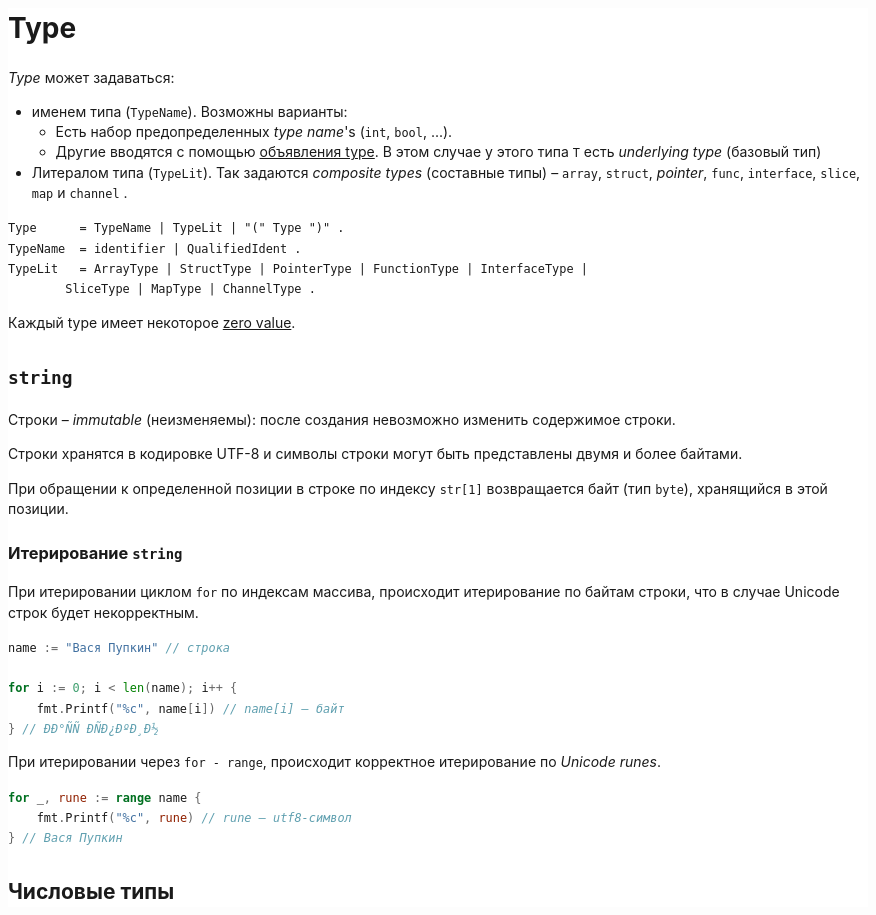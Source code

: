 



# Type

*Type* может задаваться:

- именем типа (`TypeName`). Возможны варианты:
  - Есть набор предопределенных *type name*'s (`int`, `bool`, ...). 
  - Другие вводятся с помощью [объявления type](#объявление-type). В этом случае у этого типа `T` есть *underlying type* (базовый тип)
-  Литералом типа (`TypeLit`). Так задаются *composite types* (составные типы) – `array`, `struct`, *pointer*, `func`, `interface`, `slice`, `map` и `channel` .

```
Type      = TypeName | TypeLit | "(" Type ")" .
TypeName  = identifier | QualifiedIdent .
TypeLit   = ArrayType | StructType | PointerType | FunctionType | InterfaceType |
	    SliceType | MapType | ChannelType .
```

Каждый type имеет некоторое [zero value](#zero-value).

## `string`

Строки – *immutable* (неизменяемы): после создания невозможно изменить содержимое строки.

Строки хранятся в кодировке UTF-8 и символы строки могут быть представлены двумя и более байтами. 

При обращении к определенной позиции в строке по индексу `str[1]` возвращается байт (тип `byte`), хранящийся в этой позиции. 

### Итерирование `string`

При итерировании циклом `for` по индексам массива, происходит итерирование по байтам строки, что в случае Unicode строк будет некорректным.

```go
name := "Вася Пупкин" // строка

for i := 0; i < len(name); i++ {
	fmt.Printf("%c", name[i]) // name[i] — байт
} // ÐÐ°ÑÑ ÐÑÐ¿ÐºÐ¸Ð½
```

При итерировании через `for - range`, происходит корректное итерирование по *Unicode runes*.

```go
for _, rune := range name {
	fmt.Printf("%c", rune) // rune — utf8-символ
} // Вася Пупкин
```



## Числовые типы
